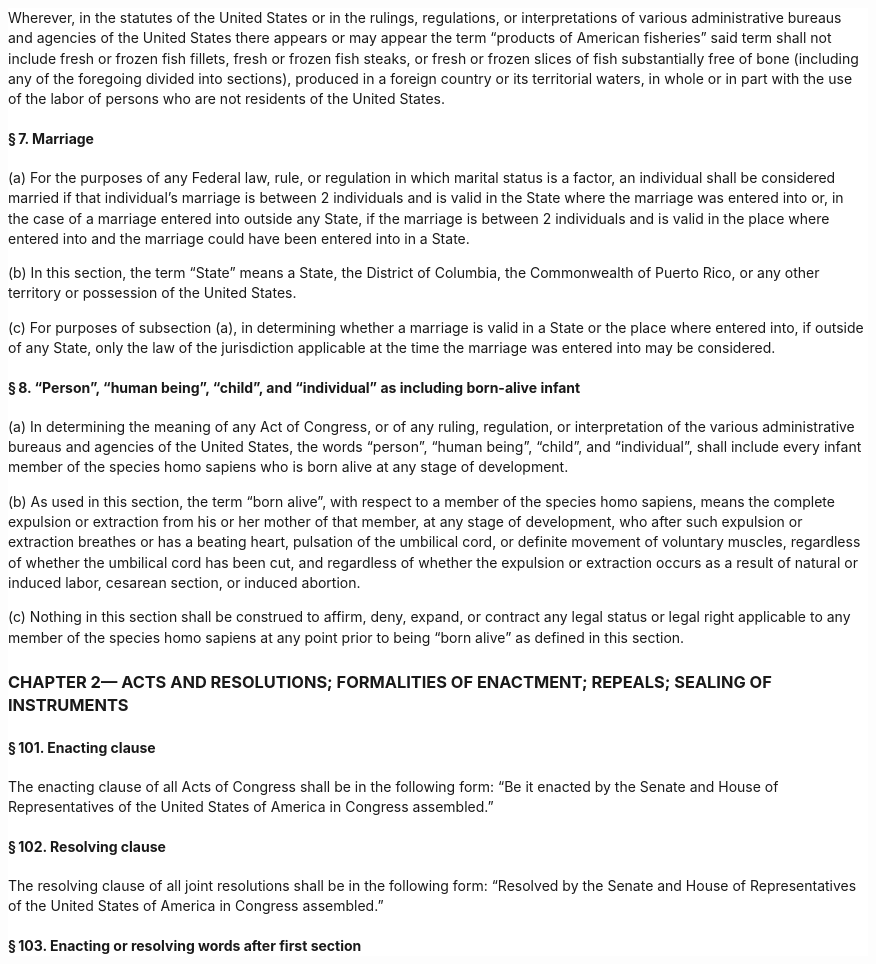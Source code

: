 Wherever, in the statutes of the United States or in the rulings, regulations, or interpretations of various administrative bureaus and agencies of the United States there appears or may appear the term “products of American fisheries” said term shall not include fresh or frozen fish fillets, fresh or frozen fish steaks, or fresh or frozen slices of fish substantially free of bone (including any of the foregoing divided into sections), produced in a foreign country or its territorial waters, in whole or in part with the use of the labor of persons who are not residents of the United States.

#### § 7. Marriage

 (a) For the purposes of any Federal law, rule, or regulation in which marital status is a factor, an individual shall be considered married if that individual’s marriage is between 2 individuals and is valid in the State where the marriage was entered into or, in the case of a marriage entered into outside any State, if the marriage is between 2 individuals and is valid in the place where entered into and the marriage could have been entered into in a State.

 (b) In this section, the term “State” means a State, the District of Columbia, the Commonwealth of Puerto Rico, or any other territory or possession of the United States.

 (c) For purposes of subsection (a), in determining whether a marriage is valid in a State or the place where entered into, if outside of any State, only the law of the jurisdiction applicable at the time the marriage was entered into may be considered.

#### § 8. “Person”, “human being”, “child”, and “individual” as including born-alive infant

 (a) In determining the meaning of any Act of Congress, or of any ruling, regulation, or interpretation of the various administrative bureaus and agencies of the United States, the words “person”, “human being”, “child”, and “individual”, shall include every infant member of the species homo sapiens who is born alive at any stage of development.

 (b) As used in this section, the term “born alive”, with respect to a member of the species homo sapiens, means the complete expulsion or extraction from his or her mother of that member, at any stage of development, who after such expulsion or extraction breathes or has a beating heart, pulsation of the umbilical cord, or definite movement of voluntary muscles, regardless of whether the umbilical cord has been cut, and regardless of whether the expulsion or extraction occurs as a result of natural or induced labor, cesarean section, or induced abortion.

 (c) Nothing in this section shall be construed to affirm, deny, expand, or contract any legal status or legal right applicable to any member of the species homo sapiens at any point prior to being “born alive” as defined in this section.

### CHAPTER 2— ACTS AND RESOLUTIONS; FORMALITIES OF ENACTMENT; REPEALS; SEALING OF INSTRUMENTS

#### § 101. Enacting clause

The enacting clause of all Acts of Congress shall be in the following form: “Be it enacted by the Senate and House of Representatives of the United States of America in Congress assembled.”

#### § 102. Resolving clause

The resolving clause of all joint resolutions shall be in the following form: “Resolved by the Senate and House of Representatives of the United States of America in Congress assembled.”

#### § 103. Enacting or resolving words after first section
